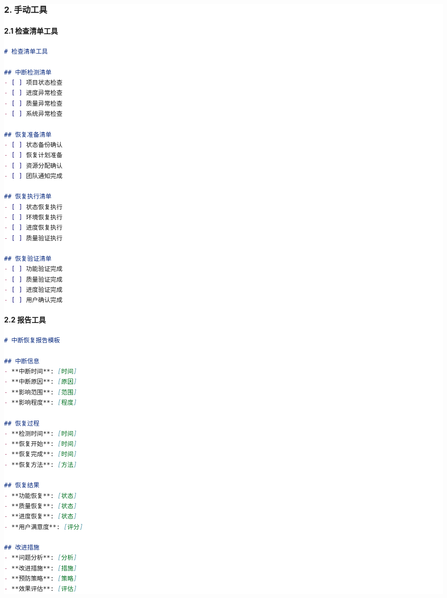 ### 2. 手动工具

#### 2.1 检查清单工具

```markdown
# 检查清单工具

## 中断检测清单
- [ ] 项目状态检查
- [ ] 进度异常检查
- [ ] 质量异常检查
- [ ] 系统异常检查

## 恢复准备清单
- [ ] 状态备份确认
- [ ] 恢复计划准备
- [ ] 资源分配确认
- [ ] 团队通知完成

## 恢复执行清单
- [ ] 状态恢复执行
- [ ] 环境恢复执行
- [ ] 进度恢复执行
- [ ] 质量验证执行

## 恢复验证清单
- [ ] 功能验证完成
- [ ] 质量验证完成
- [ ] 进度验证完成
- [ ] 用户确认完成
```

#### 2.2 报告工具

```markdown
# 中断恢复报告模板

## 中断信息
- **中断时间**: [时间]
- **中断原因**: [原因]
- **影响范围**: [范围]
- **影响程度**: [程度]

## 恢复过程
- **检测时间**: [时间]
- **恢复开始**: [时间]
- **恢复完成**: [时间]
- **恢复方法**: [方法]

## 恢复结果
- **功能恢复**: [状态]
- **质量恢复**: [状态]
- **进度恢复**: [状态]
- **用户满意度**: [评分]

## 改进措施
- **问题分析**: [分析]
- **改进措施**: [措施]
- **预防策略**: [策略]
- **效果评估**: [评估]
```
